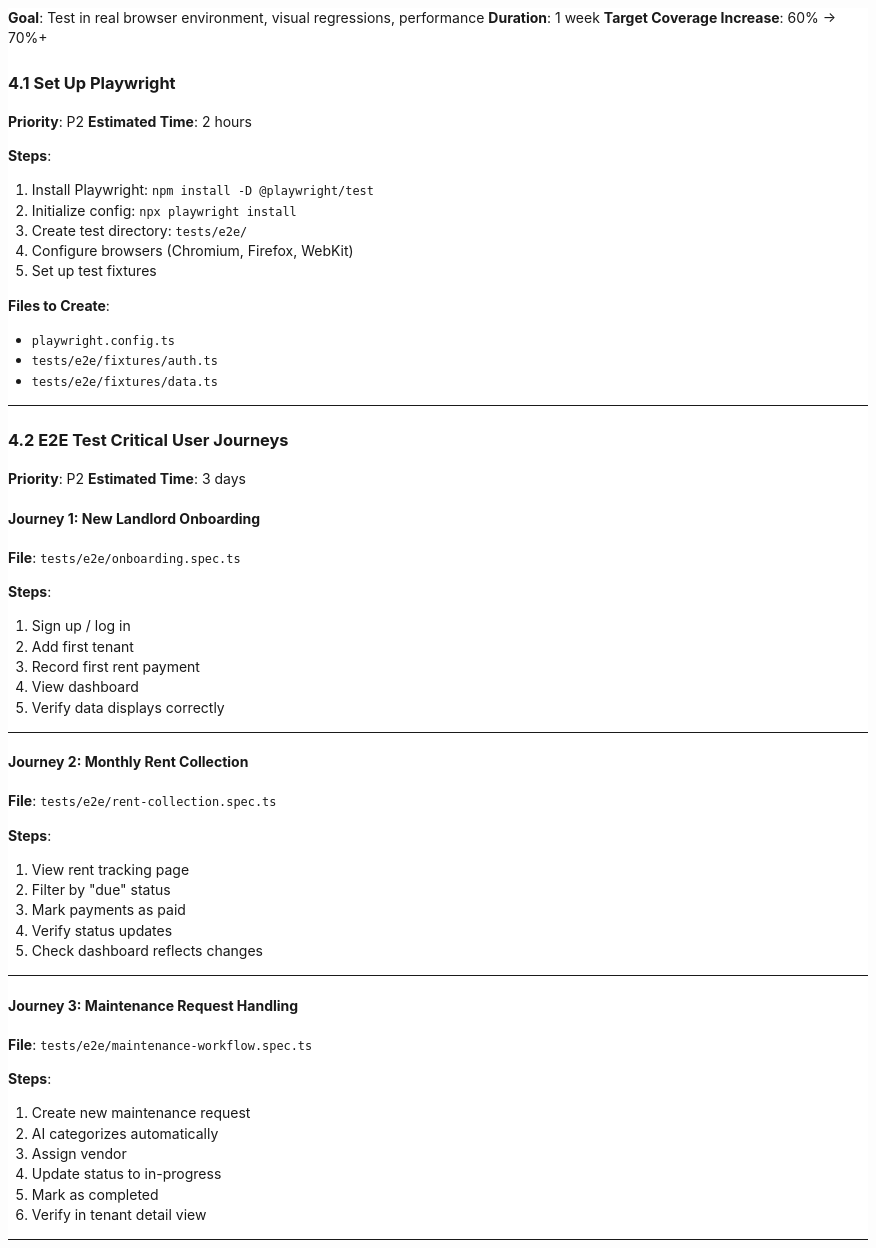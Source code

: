 **Goal**: Test in real browser environment, visual regressions, performance
**Duration**: 1 week
**Target Coverage Increase**: 60% → 70%+

### 4.1 Set Up Playwright
**Priority**: P2
**Estimated Time**: 2 hours

**Steps**:
1. Install Playwright: `npm install -D @playwright/test`
2. Initialize config: `npx playwright install`
3. Create test directory: `tests/e2e/`
4. Configure browsers (Chromium, Firefox, WebKit)
5. Set up test fixtures

**Files to Create**:
- `playwright.config.ts`
- `tests/e2e/fixtures/auth.ts`
- `tests/e2e/fixtures/data.ts`

---

### 4.2 E2E Test Critical User Journeys
**Priority**: P2
**Estimated Time**: 3 days

#### Journey 1: New Landlord Onboarding
**File**: `tests/e2e/onboarding.spec.ts`

**Steps**:
1. Sign up / log in
2. Add first tenant
3. Record first rent payment
4. View dashboard
5. Verify data displays correctly

---

#### Journey 2: Monthly Rent Collection
**File**: `tests/e2e/rent-collection.spec.ts`

**Steps**:
1. View rent tracking page
2. Filter by \"due\" status
3. Mark payments as paid
4. Verify status updates
5. Check dashboard reflects changes

---

#### Journey 3: Maintenance Request Handling
**File**: `tests/e2e/maintenance-workflow.spec.ts`

**Steps**:
1. Create new maintenance request
2. AI categorizes automatically
3. Assign vendor
4. Update status to in-progress
5. Mark as completed
6. Verify in tenant detail view

---